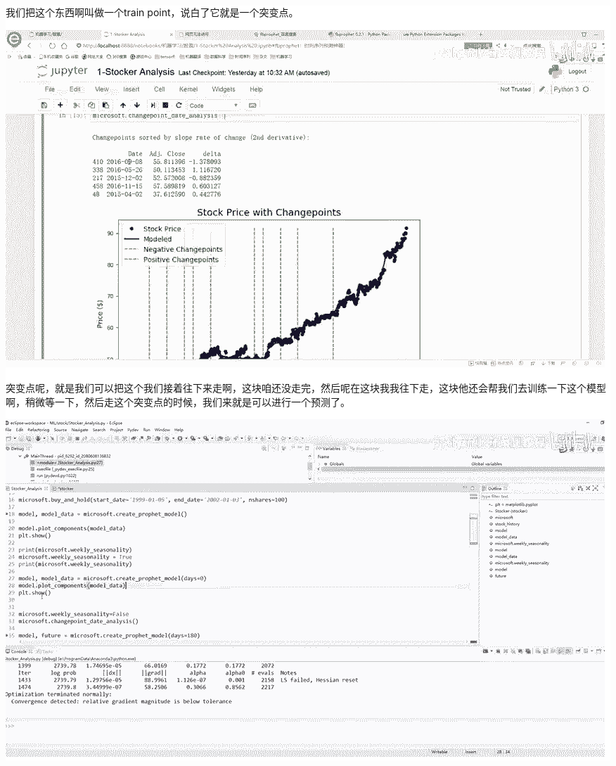 我们把这个东西啊叫做一个train point，说白了它就是一个突变点。

![](img/1d2fd17e1c6f785ed36ab367aa2a6250_75.png)

突变点呢，就是我们可以把这个我们接着往下来走啊，这块咱还没走完，然后呢在这块我我往下走，这块他还会帮我们去训练一下这个模型啊，稍微等一下，然后走这个突变点的时候，我们来就是可以进行一个预测了。



![](img/1d2fd17e1c6f785ed36ab367aa2a6250_77.png)
